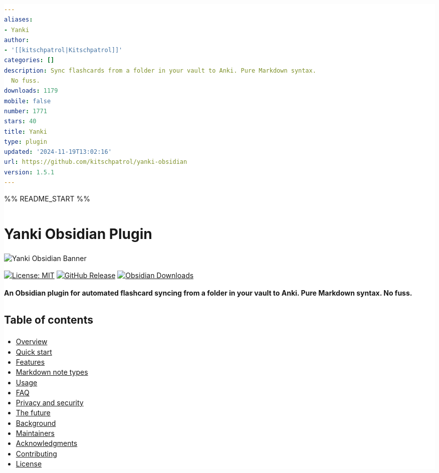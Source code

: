 ```yaml
---
aliases:
- Yanki
author:
- '[[kitschpatrol|Kitschpatrol]]'
categories: []
description: Sync flashcards from a folder in your vault to Anki. Pure Markdown syntax.
  No fuss.
downloads: 1179
mobile: false
number: 1771
stars: 40
title: Yanki
type: plugin
updated: '2024-11-19T13:02:16'
url: https://github.com/kitschpatrol/yanki-obsidian
version: 1.5.1
---
```


%% README_START %%





# Yanki Obsidian Plugin



![Yanki Obsidian Banner](https://raw.githubusercontent.com/kitschpatrol/yanki-obsidian/HEAD/assets/banner.gif)



[![License: MIT](https://img.shields.io/badge/License-MIT-yellow.svg)](https://opensource.org/licenses/MIT)
[![GitHub Release](https://img.shields.io/github/v/release/kitschpatrol/yanki-obsidian?label=Release)](https://github.com/kitschpatrol/yanki-obsidian/releases/latest)
[![Obsidian Downloads](https://img.shields.io/badge/dynamic/json?logo=obsidian\&color=%23A88BFA\&label=Downloads\&query=%24%5B%22yanki%22%5D.downloads\&url=https%3A%2F%2Fraw.githubusercontent.com%2Fobsidianmd%2Fobsidian-releases%2Fmaster%2Fcommunity-plugin-stats.json)](https://obsidian.md/plugins?id=yanki)





**An Obsidian plugin for automated flashcard syncing from a folder in your vault to Anki. Pure Markdown syntax. No fuss.**





## Table of contents

- [Overview](#overview)
- [Quick start](#quick-start)
- [Features](#features)
- [Markdown note types](#markdown-note-types)
- [Usage](#usage)
- [FAQ](#faq)
- [Privacy and security](#privacy-and-security)
- [The future](#the-future)
- [Background](#background)
- [Maintainers](#maintainers)
- [Acknowledgments](#acknowledgments)
- [Contributing](#contributing)
- [License](#license)
